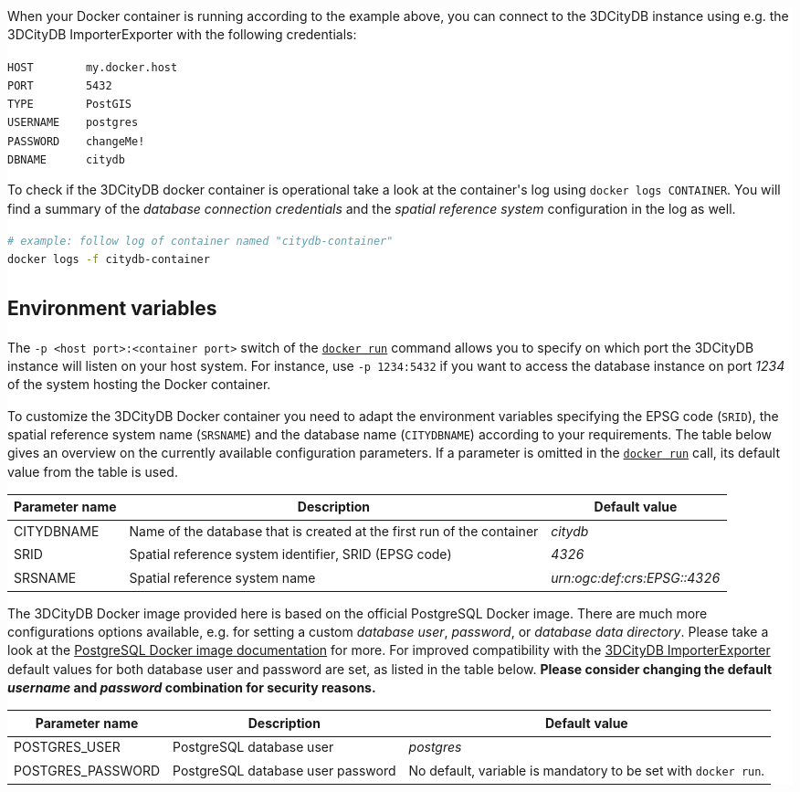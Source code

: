 When your Docker container is running according to the example above, you can connect to the 3DCityDB instance using e.g. the 3DCityDB ImporterExporter with the following credentials:

```text
HOST        my.docker.host
PORT        5432
TYPE        PostGIS
USERNAME    postgres
PASSWORD    changeMe!
DBNAME      citydb
```

To check if the 3DCityDB docker container is operational take a look at the container's log using `docker logs CONTAINER`. You will find a summary of the *database connection credentials* and the *spatial reference system* configuration in the log as well.

```bash
# example: follow log of container named "citydb-container"
docker logs -f citydb-container
```

## Environment variables

The `-p <host port>:<container port>` switch of the [`docker run`](https://docs.docker.com/engine/reference/commandline/run/) command allows you to specify on which port the 3DCityDB instance will listen on your host system. For instance, use `-p 1234:5432` if you want to access the database instance on port *1234* of the system hosting the Docker container.

To customize the 3DCityDB Docker container you need to adapt the environment variables specifying the EPSG code (`SRID`), the spatial reference system name (`SRSNAME`) and the database name (`CITYDBNAME`) according to your requirements. The table below gives an overview on the currently available configuration parameters. If a parameter is omitted in the [`docker run`](https://docs.docker.com/engine/reference/commandline/run/) call, its default value from the table is used.

| Parameter name    | Description                            | Default value     |
|-------------------|----------------------------------------|-------------------|
| CITYDBNAME        | Name of the database that is created at the first run of the container | *citydb* |
| SRID              | Spatial reference system identifier, SRID (EPSG code)     | *4326*            |
| SRSNAME           | Spatial reference system name          | *urn:ogc:def:crs:EPSG::4326*       |

The 3DCityDB Docker image provided here is based on the official PostgreSQL Docker image. There are much more configurations options available, e.g. for setting a custom *database user*, *password*, or *database data directory*. Please take a look at the [PostgreSQL Docker image documentation](https://hub.docker.com/_/postgres/) for more. For improved compatibility with the [3DCityDB ImporterExporter](https://github.com/3dcitydb/importer-exporter) default values for both database user and password are set, as listed in the table below.
**Please consider changing the default *username* and *password* combination for security reasons.**

| Parameter name    | Description                            | Default value     |
|-------------------|----------------------------------------|-------------------|
| POSTGRES_USER     | PostgreSQL database user               | *postgres*        |
| POSTGRES_PASSWORD | PostgreSQL database user password      | No default, variable is mandatory to be set with `docker run`.       |
